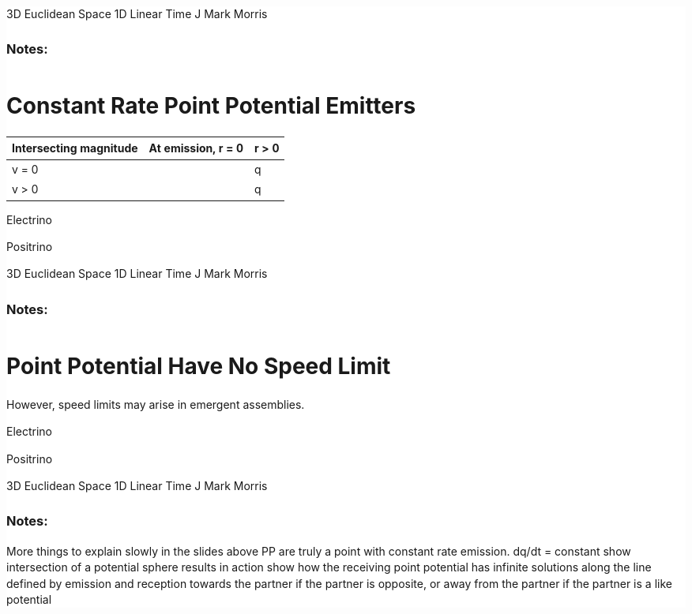 3D
Euclidean
Space
1D
Linear
Time
J Mark Morris

### Notes:


# Constant Rate Point Potential Emitters
| Intersecting magnitude | At emission, r = 0 | r > 0 |
| --- | --- | --- |
| v = 0 | |q| | |q|/(4 pi r2) |
| v > 0 | |q|/v | |q|/(v 4 pi r2) |

Electrino

Positrino

3D
Euclidean
Space
1D
Linear
Time
J Mark Morris

### Notes:


# Point Potential Have No Speed Limit
However, speed limits may arise in emergent assemblies.

Electrino

Positrino

3D
Euclidean
Space
1D
Linear
Time
J Mark Morris

### Notes:


More things to explain slowly in the slides above
PP are truly a point with constant rate emission. dq/dt = constant
show intersection of a potential sphere results in action
show how the receiving point potential has infinite solutions along the line defined by emission and reception
towards the partner if the partner is opposite, or away from the partner if the partner is a like potential
